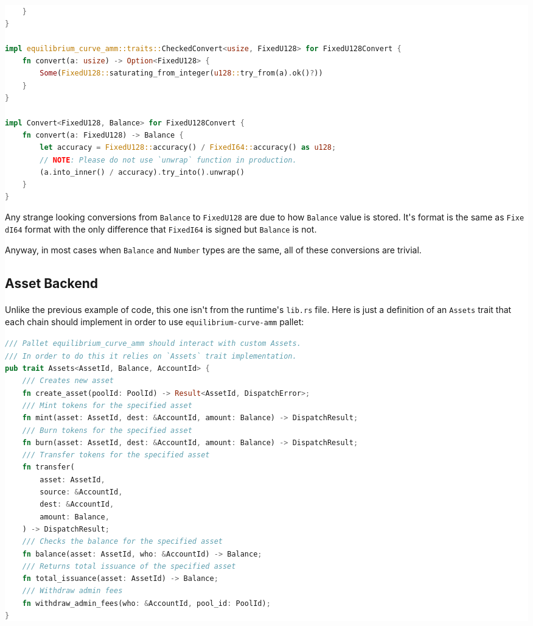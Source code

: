 ```rust
    }
}

impl equilibrium_curve_amm::traits::CheckedConvert<usize, FixedU128> for FixedU128Convert {
    fn convert(a: usize) -> Option<FixedU128> {
        Some(FixedU128::saturating_from_integer(u128::try_from(a).ok()?))
    }
}

impl Convert<FixedU128, Balance> for FixedU128Convert {
    fn convert(a: FixedU128) -> Balance {
        let accuracy = FixedU128::accuracy() / FixedI64::accuracy() as u128;
        // NOTE: Please do not use `unwrap` function in production.
        (a.into_inner() / accuracy).try_into().unwrap()
    }
}
```

Any strange looking conversions from `Balance` to `FixedU128` are due to how `Balance` value is stored.
It's format is the same as `FixedI64` format with the only difference that `FixedI64` is signed but `Balance` is not.

Anyway, in most cases when `Balance` and `Number` types are the same, all of these conversions are trivial.

## Asset Backend

Unlike the previous example of code, this one isn't from the runtime's `lib.rs` file.
Here is just a definition of an `Assets` trait that each chain should implement in order to use `equilibrium-curve-amm` pallet:

```rust
/// Pallet equilibrium_curve_amm should interact with custom Assets.
/// In order to do this it relies on `Assets` trait implementation.
pub trait Assets<AssetId, Balance, AccountId> {
    /// Creates new asset
    fn create_asset(poolId: PoolId) -> Result<AssetId, DispatchError>;
    /// Mint tokens for the specified asset
    fn mint(asset: AssetId, dest: &AccountId, amount: Balance) -> DispatchResult;
    /// Burn tokens for the specified asset
    fn burn(asset: AssetId, dest: &AccountId, amount: Balance) -> DispatchResult;
    /// Transfer tokens for the specified asset
    fn transfer(
        asset: AssetId,
        source: &AccountId,
        dest: &AccountId,
        amount: Balance,
    ) -> DispatchResult;
    /// Checks the balance for the specified asset
    fn balance(asset: AssetId, who: &AccountId) -> Balance;
    /// Returns total issuance of the specified asset
    fn total_issuance(asset: AssetId) -> Balance;
    /// Withdraw admin fees
    fn withdraw_admin_fees(who: &AccountId, pool_id: PoolId);
}
```
